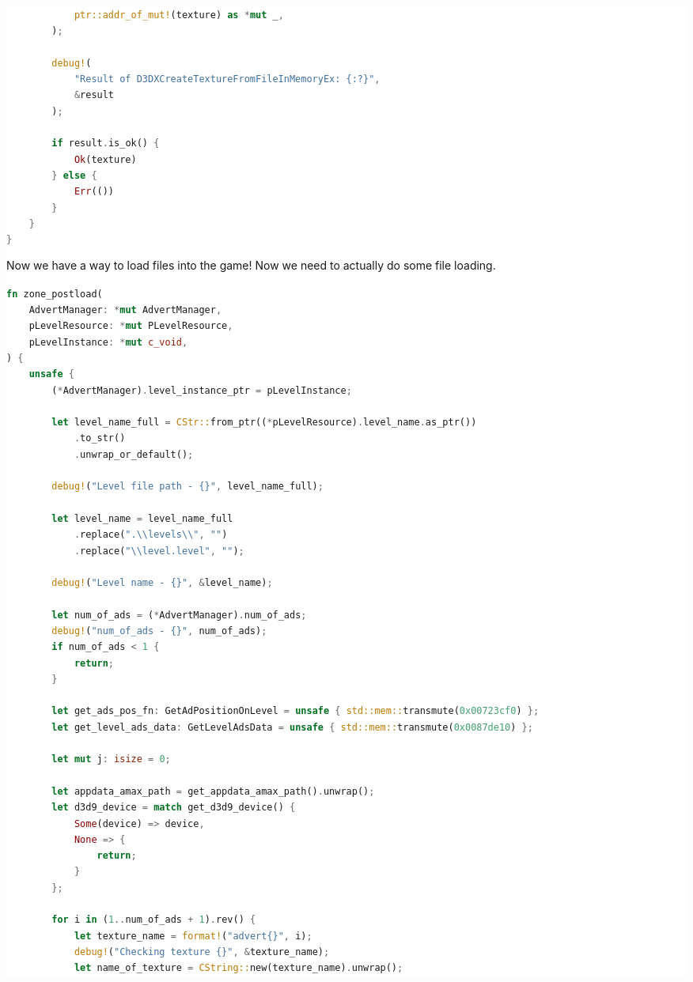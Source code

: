 ```rust
            ptr::addr_of_mut!(texture) as *mut _,
        );

        debug!(
            "Result of D3DXCreateTextureFromFileInMemoryEx: {:?}",
            &result
        );

        if result.is_ok() {
            Ok(texture)
        } else {
            Err(())
        }
    }
}
```

Now we have a way to load files into the game! Now we need to actually do some file loading.

```rust
fn zone_postload(
    AdvertManager: *mut AdvertManager,
    pLevelResource: *mut PLevelResource,
    pLevelInstance: *mut c_void,
) {
    unsafe {
        (*AdvertManager).level_instance_ptr = pLevelInstance;

        let level_name_full = CStr::from_ptr((*pLevelResource).level_name.as_ptr())
            .to_str()
            .unwrap_or_default();

        debug!("Level file path - {}", level_name_full);

        let level_name = level_name_full
            .replace(".\\levels\\", "")
            .replace("\\level.level", "");

        debug!("Level name - {}", &level_name);

        let num_of_ads = (*AdvertManager).num_of_ads;
        debug!("num_of_ads - {}", num_of_ads);
        if num_of_ads < 1 {
            return;
        }

        let get_ads_pos_fn: GetAdPositionOnLevel = unsafe { std::mem::transmute(0x00723cf0) };
        let get_level_ads_data: GetLevelAdsData = unsafe { std::mem::transmute(0x0087de10) };

        let mut j: isize = 0;

        let appdata_amax_path = get_appdata_amax_path().unwrap();
        let d3d9_device = match get_d3d9_device() {
            Some(device) => device,
            None => {
                return;
            }
        };

        for i in (1..num_of_ads + 1).rev() {
            let texture_name = format!("advert{}", i);
            debug!("Checking texture {}", &texture_name);
            let name_of_texture = CString::new(texture_name).unwrap();

```